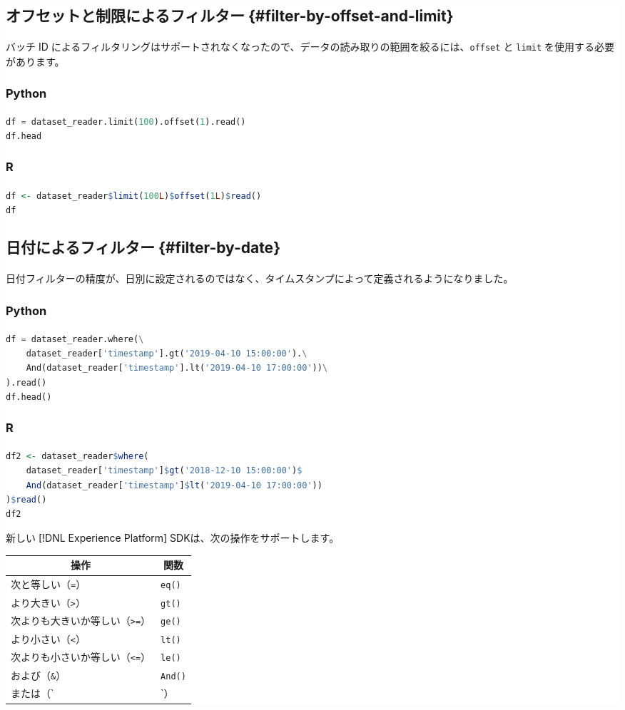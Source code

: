 ## オフセットと制限によるフィルター {#filter-by-offset-and-limit}

バッチ ID によるフィルタリングはサポートされなくなったので、データの読み取りの範囲を絞るには、`offset` と `limit` を使用する必要があります。

### Python

```python
df = dataset_reader.limit(100).offset(1).read()
df.head
```

### R

```r
df <- dataset_reader$limit(100L)$offset(1L)$read() 
df
```

## 日付によるフィルター {#filter-by-date}

日付フィルターの精度が、日別に設定されるのではなく、タイムスタンプによって定義されるようになりました。

### Python

```python
df = dataset_reader.where(\
    dataset_reader['timestamp'].gt('2019-04-10 15:00:00').\
    And(dataset_reader['timestamp'].lt('2019-04-10 17:00:00'))\
).read()
df.head()
```

### R

```r
df2 <- dataset_reader$where(
    dataset_reader['timestamp']$gt('2018-12-10 15:00:00')$
    And(dataset_reader['timestamp']$lt('2019-04-10 17:00:00'))
)$read()
df2
```

新しい [!DNL Experience Platform] SDKは、次の操作をサポートします。

| 操作 | 関数 |
| --------- | -------- |
| 次と等しい（`=`） | `eq()` |
| より大きい（`>`） | `gt()` |
| 次よりも大きいか等しい（`>=`） | `ge()` |
| より小さい（`<`） | `lt()` |
| 次よりも小さいか等しい（`<=`） | `le()` |
| および（`&`） | `And()` |
| または（`|`） | `Or()` |
